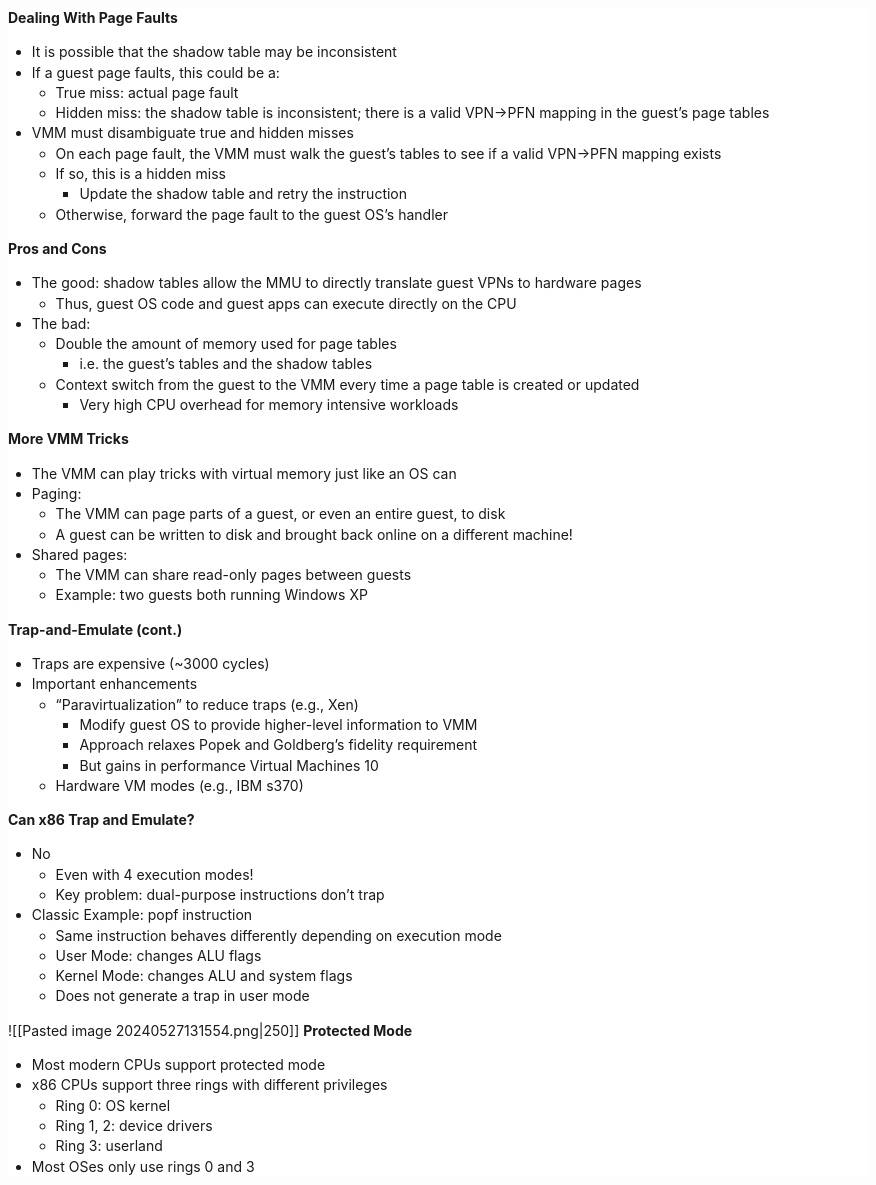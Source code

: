 __Dealing With Page Faults__
- It is possible that the shadow table may be inconsistent
- If a guest page faults, this could be a:
	- True miss: actual page fault
	- Hidden miss: the shadow table is inconsistent; there is a valid VPN→PFN mapping in the guest’s page tables
- VMM must disambiguate true and hidden misses
	- On each page fault, the VMM must walk the guest’s tables to see if a valid VPN→PFN mapping exists
	- If so, this is a hidden miss
		- Update the shadow table and retry the instruction
	- Otherwise, forward the page fault to the guest OS’s handler

__Pros and Cons__
- The good: shadow tables allow the MMU to directly translate guest VPNs to hardware pages
	- Thus, guest OS code and guest apps can execute directly on the CPU
- The bad:
	- Double the amount of memory used for page tables
		- i.e. the guest’s tables and the shadow tables
	- Context switch from the guest to the VMM every time a page table is created or updated
		- Very high CPU overhead for memory intensive workloads 

__More VMM Tricks__
- The VMM can play tricks with virtual memory just like an OS can
- Paging:
	- The VMM can page parts of a guest, or even an entire guest, to disk
	- A guest can be written to disk and brought back online on a different machine!
- Shared pages:
	- The VMM can share read-only pages between guests
	- Example: two guests both running Windows XP 

__Trap-and-Emulate (cont.)__
- Traps are expensive (~3000 cycles)
- Important enhancements
	- “Paravirtualization” to reduce traps (e.g., Xen)
		- Modify guest OS to provide higher-level information to VMM
		- Approach relaxes Popek and Goldberg’s fidelity requirement
		- But gains in performance Virtual Machines 10
	- Hardware VM modes (e.g., IBM s370)

__Can x86 Trap and Emulate?__
- No
	- Even with 4 execution modes!
	- Key problem: dual-purpose instructions don’t trap
- Classic Example: popf instruction
	- Same instruction behaves differently depending on execution mode
	- User Mode: changes ALU flags
	- Kernel Mode: changes ALU and system flags
	- Does not generate a trap in user mode 

![[Pasted image 20240527131554.png|250]]
__Protected Mode__
- Most modern CPUs support protected mode
- x86 CPUs support three rings with different privileges
	- Ring 0: OS kernel
	- Ring 1, 2: device drivers
	- Ring 3: userland
- Most OSes only use rings 0 and 3
